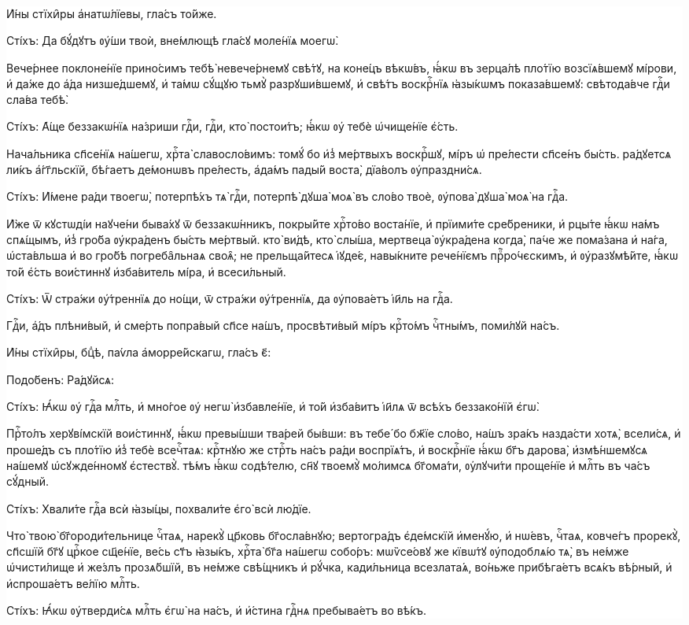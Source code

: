 И҆́ны стїхи̑ры а҆натѡ́лїевы, гла́съ то́йже.

Сті́хъ: Да бꙋ́дꙋтъ ᲂу҆́ши твоѝ, вне́млющѣ гла́сꙋ моле́нїѧ моегѡ̀.

Вече́рнее поклоне́нїе прино́симъ тебѣ̀ невече́рнемꙋ свѣ́тꙋ, на коне́цъ вѣкѡ́въ,
ꙗ҆́кѡ въ зерца́лѣ пло́тїю возсїѧ́вшемꙋ мі́рови, и҆ да́же до а҆́да низше́дшемꙋ,
и҆ та́мѡ сꙋ́щꙋю тьмꙋ̀ разрꙋши́вшемꙋ, и҆ свѣ́тъ воскрⷭ҇нїѧ ꙗ҆зы́кѡмъ
показа́вшемꙋ: свѣтода́вче гдⷭ҇и сла́ва тебѣ̀.

Сті́хъ: А҆́ще беззакѡ́нїѧ на́зриши гдⷭ҇и, гдⷭ҇и, кто̀ постои́тъ; ꙗ҆́кѡ ᲂу҆ тебѐ
ѡ҆чище́нїе є҆́сть.

Нача́льника сп҃се́нїѧ на́шегѡ, хрⷭ҇та̀ славосло́вимъ: томꙋ́ бо и҆з̾ ме́ртвыхъ
воскрⷭ҇шꙋ, мі́ръ ѡ҆ пре́лести сп҃се́нъ бы́сть. ра́дꙋетсѧ ли́къ а҆́гг҃льскїй,
бѣ́гаетъ де́монѡвъ пре́лесть, а҆да́мъ пады́й воста̀, дїа́волъ ᲂу҆праздни́сѧ.

Сті́хъ: И҆́мене ра́ди твоегѡ̀, потерпѣ́хъ тѧ̀ гдⷭ҇и, потерпѣ̀ дꙋша̀ моѧ̀ въ
сло́во твоѐ, ᲂу҆пова̀ дꙋша̀ моѧ̀ на гдⷭ҇а.

И҆̀же ѿ кꙋстѡді́и наꙋче́ни быва́хꙋ ѿ беззакѡ́нникъ, покры́йте хрⷭ҇то́во
воста́нїе, и҆ прїими́те сре́бреники, и҆ рцы́те ꙗ҆́кѡ на́мъ спѧ́щымъ, и҆з̾ гро́ба
ᲂу҆кра́денъ бы́сть ме́ртвый. кто̀ ви́дѣ, кто̀ слы́ша, мертвеца̀ ᲂу҆кра́дена
когда̀, па́че же пома́зана и҆ на́га, ѡ҆ста́вльша и҆ во гро́бѣ погреба̑льнаѧ
своѧ̑; не прельща́йтесѧ і҆ꙋде́є, навы́кните рече́нїємъ прⷪ҇ро́чєскимъ, и҆
ᲂу҆разꙋмѣ́йте, ꙗ҆́кѡ то́й є҆́сть вои́стиннꙋ и҆зба́витель мі́ра, и҆ всеси́льный.

Сті́хъ: Ѿ стра́жи ᲂу҆́треннїѧ до но́щи, ѿ стра́жи ᲂу҆́треннїѧ, да ᲂу҆пова́етъ
і҆и҃ль на гдⷭ҇а.

Гдⷭ҇и, а҆́дъ плѣни́вый, и҆ сме́рть попра́вый сп҃се на́шъ, просвѣти́вый мі́ръ
крⷭ҇то́мъ чⷭ҇тны́мъ, поми́лꙋй на́съ.

И҆́ны стїхи̑ры, бцⷣѣ, па́ѵла а҆морре́йскагѡ, гла́съ є҃:

Подо́бенъ: Ра́дꙋйсѧ:

Сті́хъ: Ꙗ҆́кѡ ᲂу҆ гдⷭ҇а млⷭ҇ть, и҆ мно́гое ᲂу҆ негѡ̀ и҆збавле́нїе, и҆ то́й
и҆зба́витъ і҆и҃лѧ ѿ всѣ́хъ беззако́нїй є҆гѡ̀.

Прⷭ҇то́лъ херꙋві́мскїй вои́стиннꙋ, ꙗ҆́кѡ превы́шши тва́рей бы́вши: въ тебе́ бо
бж҃їе сло́во, на́шъ зра́къ назда́сти хотѧ̀, всели́сѧ, и҆ проше́дъ съ пло́тїю
и҆з̾ тебѐ всечⷭ҇таѧ: крⷭ҇тнꙋю же стрⷭ҇ть на́съ ра́ди воспрїѧ́тъ, и҆ воскрⷭ҇нїе
ꙗ҆́кѡ бг҃ъ дарова̀, и҆змѣ́ншемꙋсѧ на́шемꙋ ѡ҆сꙋжде́нномꙋ є҆стествꙋ̀. тѣ́мъ ꙗ҆́кѡ
содѣ́телю, сн҃ꙋ твоемꙋ̀ мо́лимсѧ бг҃ома́ти, ᲂу҆лꙋчи́ти проще́нїе и҆ млⷭ҇ть въ
ча́съ сꙋ́дный.

Сті́хъ: Хвали́те гдⷭ҇а всѝ ꙗ҆зы́цы, похвали́те є҆го̀ всѝ лю́дїе.

Что̀ твою̀ бг҃ороди́тельнице чⷭ҇таѧ, нарекꙋ̀ цр҃ковь бг҃осла́внꙋю; вертогра́дъ
є҆де́мскїй и҆менꙋ́ю, и҆ нѡ́евъ, чⷭ҇таѧ, ковче́гъ прорекꙋ̀, сп҃сшїй бг҃ꙋ црⷭ҇кое
сщ҃е́нїе, ве́сь ст҃ъ ꙗ҆зы́къ, хрⷭ҇та̀ бг҃а на́шегѡ собо́ръ: мѡѷсе́овꙋ же кївѡ́тꙋ
ᲂу҆подоблѧ́ю тѧ̀, въ не́мже ѡ҆чисти́лище и҆ же́злъ прозѧ́бшїй, въ не́мже
свѣ́щникъ и҆ рꙋ́чка, кади́льница всезлата́ѧ, во́ньже прибѣга́етъ всѧ́къ вѣ́рный,
и҆ и҆спроша́етъ ве́лїю млⷭ҇ть.

Сті́хъ: Ꙗ҆́кѡ ᲂу҆тверди́сѧ млⷭ҇ть є҆гѡ̀ на на́съ, и҆ и҆́стина гдⷭ҇нѧ
пребыва́етъ во вѣ́къ.
